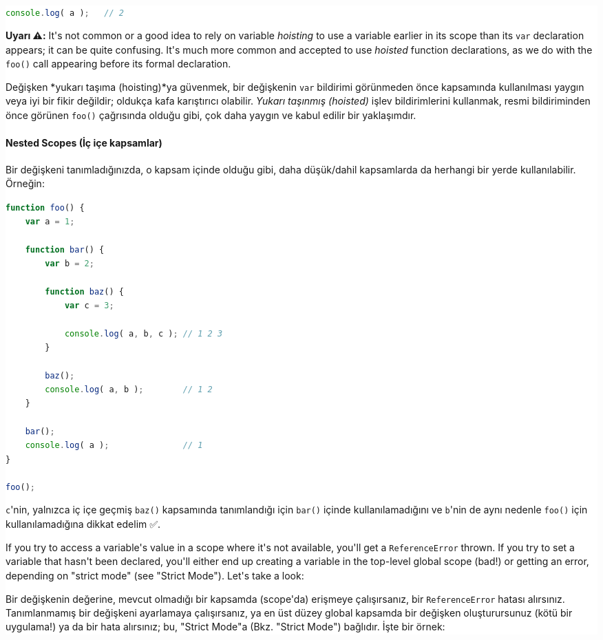```js
console.log( a );	// 2
```

**Uyarı ⚠️:** It's not common or a good idea to rely on variable *hoisting* to use a variable earlier in its scope than its `var` declaration appears; it can be quite confusing. It's much more common and accepted to use *hoisted* function declarations, as we do with the `foo()` call appearing before its formal declaration.

Değişken *yukarı taşıma (hoisting)*ya güvenmek, bir değişkenin `var` bildirimi görünmeden önce kapsamında kullanılması yaygın veya iyi bir fikir değildir; oldukça kafa karıştırıcı olabilir. *Yukarı taşınmış (hoisted)* işlev bildirimlerini kullanmak, resmi bildiriminden önce görünen `foo()` çağrısında olduğu gibi, çok daha yaygın ve kabul edilir bir yaklaşımdır.

#### Nested Scopes (İç içe kapsamlar)

Bir değişkeni tanımladığınızda, o kapsam içinde olduğu gibi, daha düşük/dahil kapsamlarda da herhangi bir yerde kullanılabilir. Örneğin:

```js
function foo() {
	var a = 1;

	function bar() {
		var b = 2;

		function baz() {
			var c = 3;

			console.log( a, b, c );	// 1 2 3
		}

		baz();
		console.log( a, b );		// 1 2
	}

	bar();
	console.log( a );				// 1
}

foo();
```

`c`'nin, yalnızca iç içe geçmiş `baz()` kapsamında tanımlandığı için `bar()` içinde kullanılamadığını ve `b`'nin de aynı nedenle `foo()` için kullanılamadığına dikkat edelim ✅.

If you try to access a variable's value in a scope where it's not available, you'll get a `ReferenceError` thrown. If you try to set a variable that hasn't been declared, you'll either end up creating a variable in the top-level global scope (bad!) or getting an error, depending on "strict mode" (see "Strict Mode"). Let's take a look:

Bir değişkenin değerine, mevcut olmadığı bir kapsamda (scope'da) erişmeye çalışırsanız, bir `ReferenceError` hatası alırsınız. Tanımlanmamış bir değişkeni ayarlamaya çalışırsanız, ya en üst düzey global kapsamda bir değişken oluşturursunuz (kötü bir uygulama!) ya da bir hata alırsınız; bu, "Strict Mode"a (Bkz. "Strict Mode") bağlıdır. İşte bir örnek:
